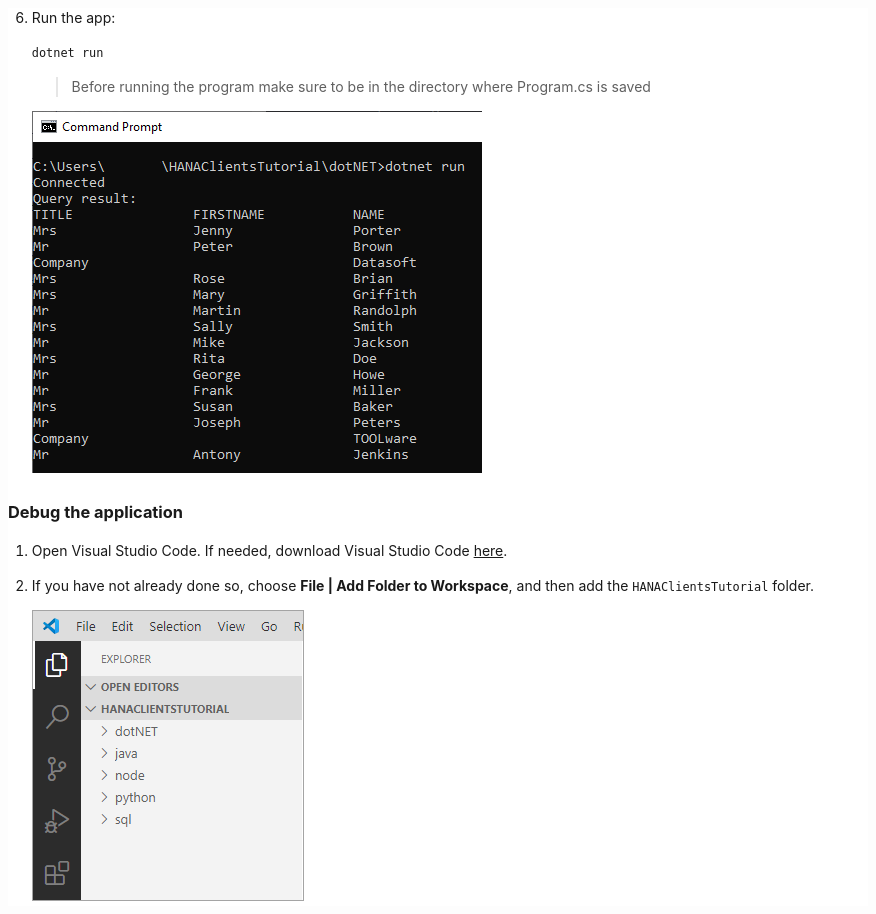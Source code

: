 6.  Run the app:

    ```Shell
    dotnet run
    ```
    >Before running the program make sure to be in the directory where Program.cs is saved

    ![Result of running the app](result.png)



### Debug the application


1. Open Visual Studio Code. If needed, download Visual Studio Code [here](https://code.visualstudio.com/Download).

2. If you have not already done so, choose **File | Add Folder to Workspace**, and then add the `HANAClientsTutorial` folder.

    ![Workspace](workspace.png)
